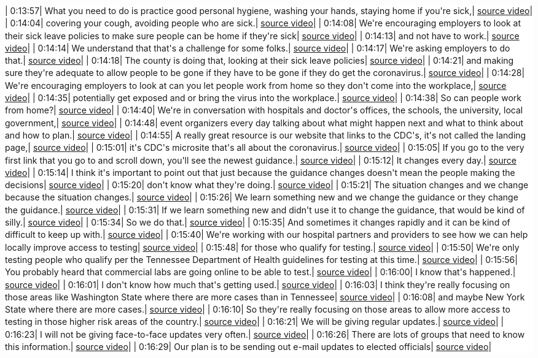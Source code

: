 | 0:13:57| What you need to do is practice good personal hygiene, washing your hands, staying home if you're sick,| [source video](https://archive.org/details/citycouncilr265200310?start=837)|
| 0:14:04| covering your cough, avoiding people who are sick.| [source video](https://archive.org/details/citycouncilr265200310?start=844)|
| 0:14:08| We're encouraging employers to look at their sick leave policies to make sure people can be home if they're sick| [source video](https://archive.org/details/citycouncilr265200310?start=848)|
| 0:14:13| and not have to work.| [source video](https://archive.org/details/citycouncilr265200310?start=853)|
| 0:14:14| We understand that that's a challenge for some folks.| [source video](https://archive.org/details/citycouncilr265200310?start=854)|
| 0:14:17| We're asking employers to do that.| [source video](https://archive.org/details/citycouncilr265200310?start=857)|
| 0:14:18| The county is doing that, looking at their sick leave policies| [source video](https://archive.org/details/citycouncilr265200310?start=858)|
| 0:14:21| and making sure they're adequate to allow people to be gone if they have to be gone if they do get the coronavirus.| [source video](https://archive.org/details/citycouncilr265200310?start=861)|
| 0:14:28| We're encouraging employers to look at can you let people work from home so they don't come into the workplace,| [source video](https://archive.org/details/citycouncilr265200310?start=868)|
| 0:14:35| potentially get exposed and or bring the virus into the workplace.| [source video](https://archive.org/details/citycouncilr265200310?start=875)|
| 0:14:38| So can people work from home?| [source video](https://archive.org/details/citycouncilr265200310?start=878)|
| 0:14:40| We're in conversation with hospitals and doctor's offices, the schools, the university, local government,| [source video](https://archive.org/details/citycouncilr265200310?start=880)|
| 0:14:48| event organizers every day talking about what might happen next and what to think about and how to plan.| [source video](https://archive.org/details/citycouncilr265200310?start=888)|
| 0:14:55| A really great resource is our website that links to the CDC's, it's not called the landing page,| [source video](https://archive.org/details/citycouncilr265200310?start=895)|
| 0:15:01| it's CDC's microsite that's all about the coronavirus.| [source video](https://archive.org/details/citycouncilr265200310?start=901)|
| 0:15:05| If you go to the very first link that you go to and scroll down, you'll see the newest guidance.| [source video](https://archive.org/details/citycouncilr265200310?start=905)|
| 0:15:12| It changes every day.| [source video](https://archive.org/details/citycouncilr265200310?start=912)|
| 0:15:14| I think it's important to point out that just because the guidance changes doesn't mean the people making the decisions| [source video](https://archive.org/details/citycouncilr265200310?start=914)|
| 0:15:20| don't know what they're doing.| [source video](https://archive.org/details/citycouncilr265200310?start=920)|
| 0:15:21| The situation changes and we change because the situation changes.| [source video](https://archive.org/details/citycouncilr265200310?start=921)|
| 0:15:26| We learn something new and we change the guidance or they change the guidance.| [source video](https://archive.org/details/citycouncilr265200310?start=926)|
| 0:15:31| If we learn something new and didn't use it to change the guidance, that would be kind of silly.| [source video](https://archive.org/details/citycouncilr265200310?start=931)|
| 0:15:34| So we do that.| [source video](https://archive.org/details/citycouncilr265200310?start=934)|
| 0:15:35| And sometimes it changes rapidly and it can be kind of difficult to keep up with.| [source video](https://archive.org/details/citycouncilr265200310?start=935)|
| 0:15:40| We're working with our hospital partners and providers to see how we can help locally improve access to testing| [source video](https://archive.org/details/citycouncilr265200310?start=940)|
| 0:15:48| for those who qualify for testing.| [source video](https://archive.org/details/citycouncilr265200310?start=948)|
| 0:15:50| We're only testing people who qualify per the Tennessee Department of Health guidelines for testing at this time.| [source video](https://archive.org/details/citycouncilr265200310?start=950)|
| 0:15:56| You probably heard that commercial labs are going online to be able to test.| [source video](https://archive.org/details/citycouncilr265200310?start=956)|
| 0:16:00| I know that's happened.| [source video](https://archive.org/details/citycouncilr265200310?start=960)|
| 0:16:01| I don't know how much that's getting used.| [source video](https://archive.org/details/citycouncilr265200310?start=961)|
| 0:16:03| I think they're really focusing on those areas like Washington State where there are more cases than in Tennessee| [source video](https://archive.org/details/citycouncilr265200310?start=963)|
| 0:16:08| and maybe New York State where there are more cases.| [source video](https://archive.org/details/citycouncilr265200310?start=968)|
| 0:16:10| So they're really focusing on those areas to allow more access to testing in those higher risk areas of the country.| [source video](https://archive.org/details/citycouncilr265200310?start=970)|
| 0:16:21| We will be giving regular updates.| [source video](https://archive.org/details/citycouncilr265200310?start=981)|
| 0:16:23| I will not be giving face-to-face updates very often.| [source video](https://archive.org/details/citycouncilr265200310?start=983)|
| 0:16:26| There are lots of groups that need to know this information.| [source video](https://archive.org/details/citycouncilr265200310?start=986)|
| 0:16:29| Our plan is to be sending out e-mail updates to elected officials| [source video](https://archive.org/details/citycouncilr265200310?start=989)|